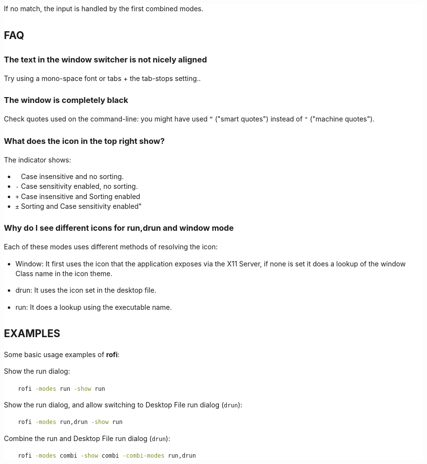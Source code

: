 If no match, the input is handled by the first combined modes.

## FAQ

### The text in the window switcher is not nicely aligned

Try using a mono-space font or tabs + the tab-stops setting..

### The window is completely black

Check quotes used on the command-line: you might have used `“` ("smart quotes")
instead of `"` ("machine quotes").

### What does the icon in the top right show?

The indicator shows:

- ` ` Case insensitive and no sorting.
- `-` Case sensitivity enabled, no sorting.
- `+` Case insensitive and Sorting enabled
- `±` Sorting and Case sensitivity enabled"

### Why do I see different icons for run,drun and window mode

Each of these modes uses different methods of resolving the icon:

-   Window: It first uses the icon that the application exposes via the X11
    Server, if none is set it does a lookup of the window Class name in the icon
    theme.

-   drun: It uses the icon set in the desktop file.

-   run: It does a lookup using the executable name.

## EXAMPLES

Some basic usage examples of **rofi**:

Show the run dialog:

```bash
    rofi -modes run -show run
```

Show the run dialog, and allow switching to Desktop File run dialog (`drun`):

```bash
    rofi -modes run,drun -show run
```

Combine the run and Desktop File run dialog (`drun`):

```bash
    rofi -modes combi -show combi -combi-modes run,drun
```
